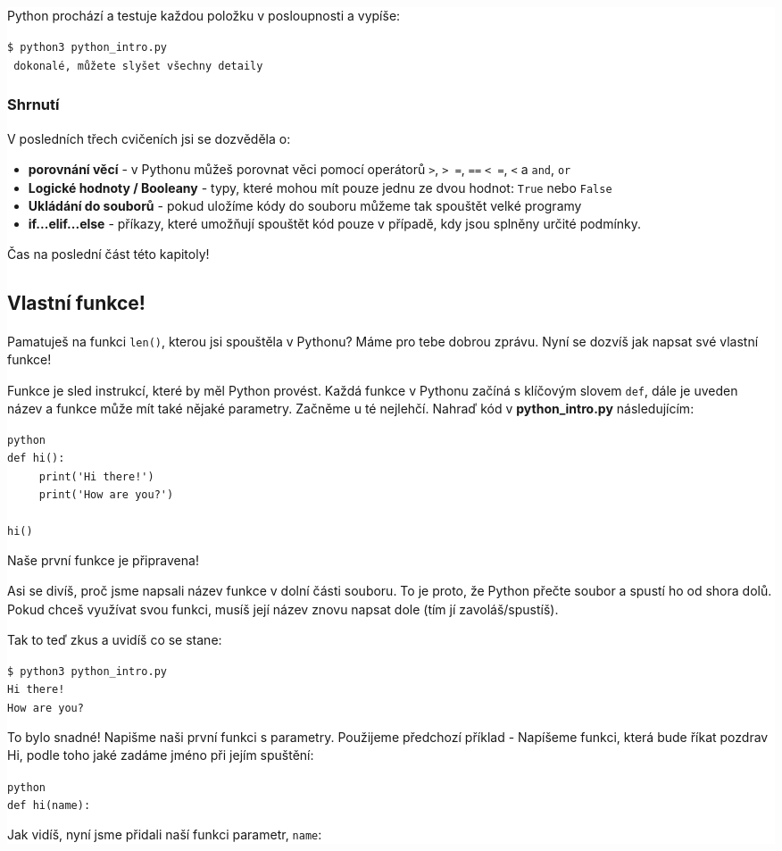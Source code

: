 
Python prochází a testuje každou položku v posloupnosti a vypíše:

    $ python3 python_intro.py
     dokonalé, můžete slyšet všechny detaily
    

### Shrnutí

V posledních třech cvičeních jsi se dozvěděla o:

*   **porovnání věcí** - v Pythonu můžeš porovnat věci pomocí operátorů `>`, `> =`, `==` `< =`, `<` a `and`, `or`
*   **Logické hodnoty / Booleany** - typy, které mohou mít pouze jednu ze dvou hodnot: `True` nebo `False`
*   **Ukládání do souborů** - pokud uložíme kódy do souboru můžeme tak spouštět velké programy
*   **if...elif...else** - příkazy, které umožňují spouštět kód pouze v případě, kdy jsou splněny určité podmínky.

Čas na poslední část této kapitoly!

## Vlastní funkce!

Pamatuješ na funkci `len()`, kterou jsi spouštěla v Pythonu? Máme pro tebe dobrou zprávu. Nyní se dozvíš jak napsat své vlastní funkce!

Funkce je sled instrukcí, které by měl Python provést. Každá funkce v Pythonu začíná s klíčovým slovem `def`, dále je uveden název a funkce může mít také nějaké parametry. Začněme u té nejlehčí. Nahraď kód v **python_intro.py** následujícím:

    python 
    def hi():
         print('Hi there!')
         print('How are you?') 
    
    hi()
    

Naše první funkce je připravena!

Asi se divíš, proč jsme napsali název funkce v dolní části souboru. To je proto, že Python přečte soubor a spustí ho od shora dolů. Pokud chceš využívat svou funkci, musíš její název znovu napsat dole (tím jí zavoláš/spustíš).

Tak to teď zkus a uvidíš co se stane:

    $ python3 python_intro.py 
    Hi there! 
    How are you?
    

To bylo snadné! Napišme naši první funkci s parametry. Použijeme předchozí příklad - Napíšeme funkci, která bude říkat pozdrav Hi, podle toho jaké zadáme jméno při jejím spuštění:

    python 
    def hi(name):
    

Jak vidíš, nyní jsme přidali naší funkci parametr, `name`:
